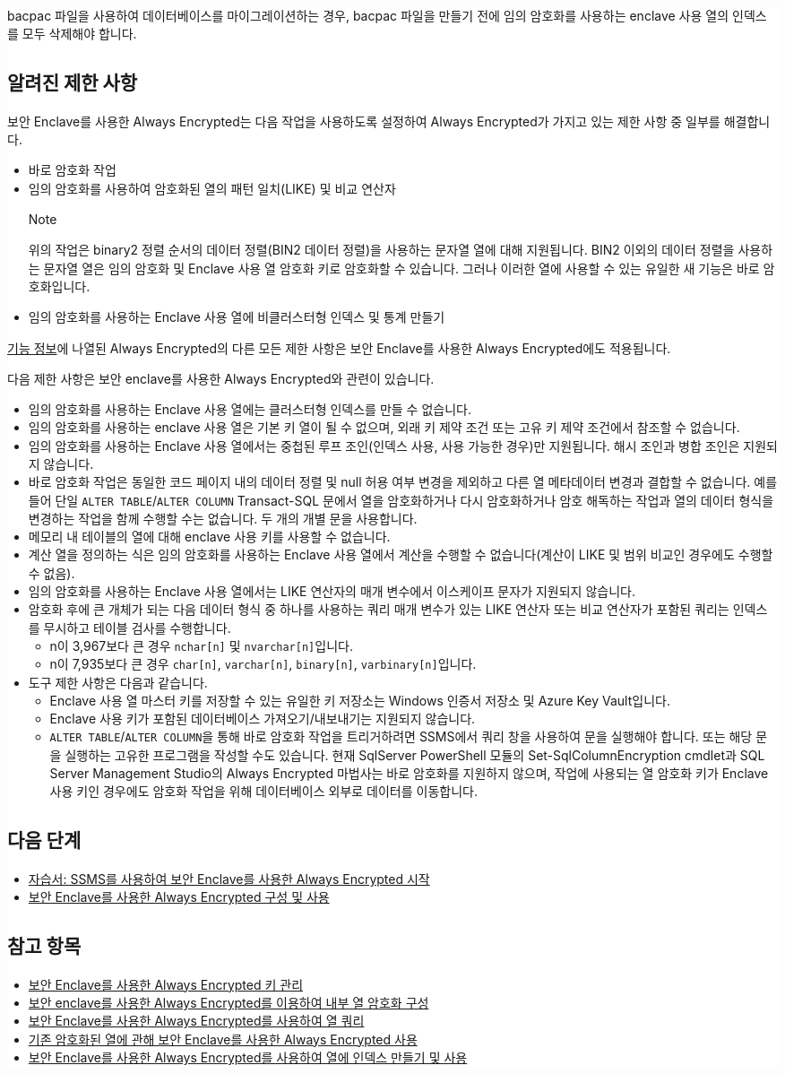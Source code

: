 bacpac 파일을 사용하여 데이터베이스를 마이그레이션하는 경우, bacpac 파일을 만들기 전에 임의 암호화를 사용하는 enclave 사용 열의 인덱스를 모두 삭제해야 합니다.

## <a name="known-limitations"></a>알려진 제한 사항
보안 Enclave를 사용한 Always Encrypted는 다음 작업을 사용하도록 설정하여 Always Encrypted가 가지고 있는 제한 사항 중 일부를 해결합니다.

- 바로 암호화 작업
- 임의 암호화를 사용하여 암호화된 열의 패턴 일치(LIKE) 및 비교 연산자
    > [!NOTE]
    > 위의 작업은 binary2 정렬 순서의 데이터 정렬(BIN2 데이터 정렬)을 사용하는 문자열 열에 대해 지원됩니다. BIN2 이외의 데이터 정렬을 사용하는 문자열 열은 임의 암호화 및 Enclave 사용 열 암호화 키로 암호화할 수 있습니다. 그러나 이러한 열에 사용할 수 있는 유일한 새 기능은 바로 암호화입니다.
- 임의 암호화를 사용하는 Enclave 사용 열에 비클러스터형 인덱스 및 통계 만들기

[기능 정보](always-encrypted-database-engine.md#feature-details)에 나열된 Always Encrypted의 다른 모든 제한 사항은 보안 Enclave를 사용한 Always Encrypted에도 적용됩니다.

다음 제한 사항은 보안 enclave를 사용한 Always Encrypted와 관련이 있습니다.

- 임의 암호화를 사용하는 Enclave 사용 열에는 클러스터형 인덱스를 만들 수 없습니다.
- 임의 암호화를 사용하는 enclave 사용 열은 기본 키 열이 될 수 없으며, 외래 키 제약 조건 또는 고유 키 제약 조건에서 참조할 수 없습니다.
- 임의 암호화를 사용하는 Enclave 사용 열에서는 중첩된 루프 조인(인덱스 사용, 사용 가능한 경우)만 지원됩니다. 해시 조인과 병합 조인은 지원되지 않습니다. 
- 바로 암호화 작업은 동일한 코드 페이지 내의 데이터 정렬 및 null 허용 여부 변경을 제외하고 다른 열 메타데이터 변경과 결합할 수 없습니다. 예를 들어 단일 `ALTER TABLE`/`ALTER COLUMN` Transact-SQL 문에서 열을 암호화하거나 다시 암호화하거나 암호 해독하는 작업과 열의 데이터 형식을 변경하는 작업을 함께 수행할 수는 없습니다. 두 개의 개별 문을 사용합니다.
- 메모리 내 테이블의 열에 대해 enclave 사용 키를 사용할 수 없습니다.
- 계산 열을 정의하는 식은 임의 암호화를 사용하는 Enclave 사용 열에서 계산을 수행할 수 없습니다(계산이 LIKE 및 범위 비교인 경우에도 수행할 수 없음).
- 임의 암호화를 사용하는 Enclave 사용 열에서는 LIKE 연산자의 매개 변수에서 이스케이프 문자가 지원되지 않습니다.
- 암호화 후에 큰 개체가 되는 다음 데이터 형식 중 하나를 사용하는 쿼리 매개 변수가 있는 LIKE 연산자 또는 비교 연산자가 포함된 쿼리는 인덱스를 무시하고 테이블 검사를 수행합니다.
    - n이 3,967보다 큰 경우 `nchar[n]` 및 `nvarchar[n]`입니다.
    - n이 7,935보다 큰 경우 `char[n]`, `varchar[n]`, `binary[n]`, `varbinary[n]`입니다.
- 도구 제한 사항은 다음과 같습니다.
  - Enclave 사용 열 마스터 키를 저장할 수 있는 유일한 키 저장소는 Windows 인증서 저장소 및 Azure Key Vault입니다.
  - Enclave 사용 키가 포함된 데이터베이스 가져오기/내보내기는 지원되지 않습니다.
  - `ALTER TABLE`/`ALTER COLUMN`을 통해 바로 암호화 작업을 트리거하려면 SSMS에서 쿼리 창을 사용하여 문을 실행해야 합니다. 또는 해당 문을 실행하는 고유한 프로그램을 작성할 수도 있습니다. 현재 SqlServer PowerShell 모듈의 Set-SqlColumnEncryption cmdlet과 SQL Server Management Studio의 Always Encrypted 마법사는 바로 암호화를 지원하지 않으며, 작업에 사용되는 열 암호화 키가 Enclave 사용 키인 경우에도 암호화 작업을 위해 데이터베이스 외부로 데이터를 이동합니다.

## <a name="next-steps"></a>다음 단계
- [자습서: SSMS를 사용하여 보안 Enclave를 사용한 Always Encrypted 시작](../tutorial-getting-started-with-always-encrypted-enclaves.md)
- [보안 Enclave를 사용한 Always Encrypted 구성 및 사용](configure-always-encrypted-enclaves.md)

## <a name="see-also"></a>참고 항목
- [보안 Enclave를 사용한 Always Encrypted 키 관리](always-encrypted-enclaves-manage-keys.md)
- [보안 enclave를 사용한 Always Encrypted를 이용하여 내부 열 암호화 구성](always-encrypted-enclaves-configure-encryption.md)
- [보안 Enclave를 사용한 Always Encrypted를 사용하여 열 쿼리](always-encrypted-enclaves-query-columns.md)
- [기존 암호화된 열에 관해 보안 Enclave를 사용한 Always Encrypted 사용](always-encrypted-enclaves-enable-for-encrypted-columns.md)
- [보안 Enclave를 사용한 Always Encrypted를 사용하여 열에 인덱스 만들기 및 사용](always-encrypted-enclaves-create-use-indexes.md)

